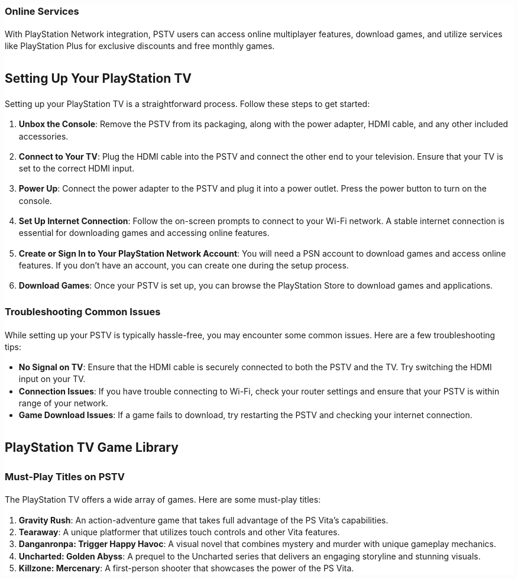### Online Services

With PlayStation Network integration, PSTV users can access online multiplayer features, download games, and utilize services like PlayStation Plus for exclusive discounts and free monthly games.

## Setting Up Your PlayStation TV

Setting up your PlayStation TV is a straightforward process. Follow these steps to get started:

1. **Unbox the Console**: Remove the PSTV from its packaging, along with the power adapter, HDMI cable, and any other included accessories.
   
2. **Connect to Your TV**: Plug the HDMI cable into the PSTV and connect the other end to your television. Ensure that your TV is set to the correct HDMI input.

3. **Power Up**: Connect the power adapter to the PSTV and plug it into a power outlet. Press the power button to turn on the console.

4. **Set Up Internet Connection**: Follow the on-screen prompts to connect to your Wi-Fi network. A stable internet connection is essential for downloading games and accessing online features.

5. **Create or Sign In to Your PlayStation Network Account**: You will need a PSN account to download games and access online features. If you don’t have an account, you can create one during the setup process.

6. **Download Games**: Once your PSTV is set up, you can browse the PlayStation Store to download games and applications.

### Troubleshooting Common Issues

While setting up your PSTV is typically hassle-free, you may encounter some common issues. Here are a few troubleshooting tips:

- **No Signal on TV**: Ensure that the HDMI cable is securely connected to both the PSTV and the TV. Try switching the HDMI input on your TV.
- **Connection Issues**: If you have trouble connecting to Wi-Fi, check your router settings and ensure that your PSTV is within range of your network.
- **Game Download Issues**: If a game fails to download, try restarting the PSTV and checking your internet connection.

## PlayStation TV Game Library

### Must-Play Titles on PSTV

The PlayStation TV offers a wide array of games. Here are some must-play titles:

1. **Gravity Rush**: An action-adventure game that takes full advantage of the PS Vita’s capabilities.
2. **Tearaway**: A unique platformer that utilizes touch controls and other Vita features.
3. **Danganronpa: Trigger Happy Havoc**: A visual novel that combines mystery and murder with unique gameplay mechanics.
4. **Uncharted: Golden Abyss**: A prequel to the Uncharted series that delivers an engaging storyline and stunning visuals.
5. **Killzone: Mercenary**: A first-person shooter that showcases the power of the PS Vita.
